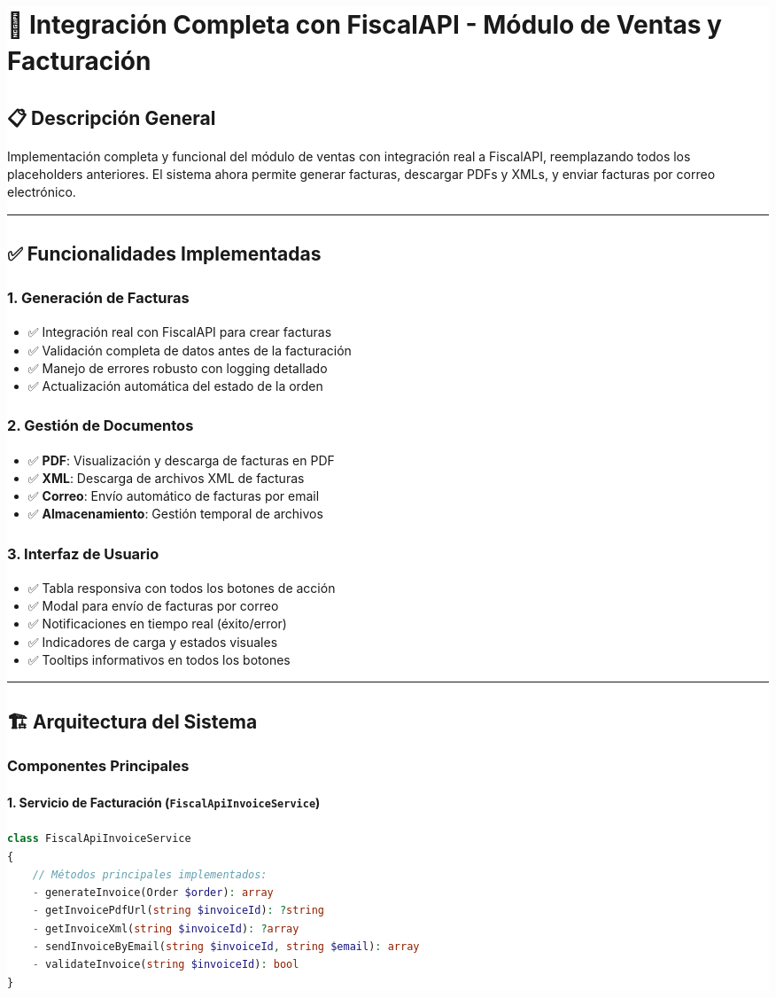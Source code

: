 # 🚀 Integración Completa con FiscalAPI - Módulo de Ventas y Facturación

## 📋 **Descripción General**
Implementación completa y funcional del módulo de ventas con integración real a FiscalAPI, reemplazando todos los placeholders anteriores. El sistema ahora permite generar facturas, descargar PDFs y XMLs, y enviar facturas por correo electrónico.

---

## ✅ **Funcionalidades Implementadas**

### **1. Generación de Facturas**
- ✅ Integración real con FiscalAPI para crear facturas
- ✅ Validación completa de datos antes de la facturación
- ✅ Manejo de errores robusto con logging detallado
- ✅ Actualización automática del estado de la orden

### **2. Gestión de Documentos**
- ✅ **PDF**: Visualización y descarga de facturas en PDF
- ✅ **XML**: Descarga de archivos XML de facturas
- ✅ **Correo**: Envío automático de facturas por email
- ✅ **Almacenamiento**: Gestión temporal de archivos

### **3. Interfaz de Usuario**
- ✅ Tabla responsiva con todos los botones de acción
- ✅ Modal para envío de facturas por correo
- ✅ Notificaciones en tiempo real (éxito/error)
- ✅ Indicadores de carga y estados visuales
- ✅ Tooltips informativos en todos los botones

---

## 🏗️ **Arquitectura del Sistema**

### **Componentes Principales**

#### **1. Servicio de Facturación (`FiscalApiInvoiceService`)**
```php
class FiscalApiInvoiceService
{
    // Métodos principales implementados:
    - generateInvoice(Order $order): array
    - getInvoicePdfUrl(string $invoiceId): ?string
    - getInvoiceXml(string $invoiceId): ?array
    - sendInvoiceByEmail(string $invoiceId, string $email): array
    - validateInvoice(string $invoiceId): bool
}
```
